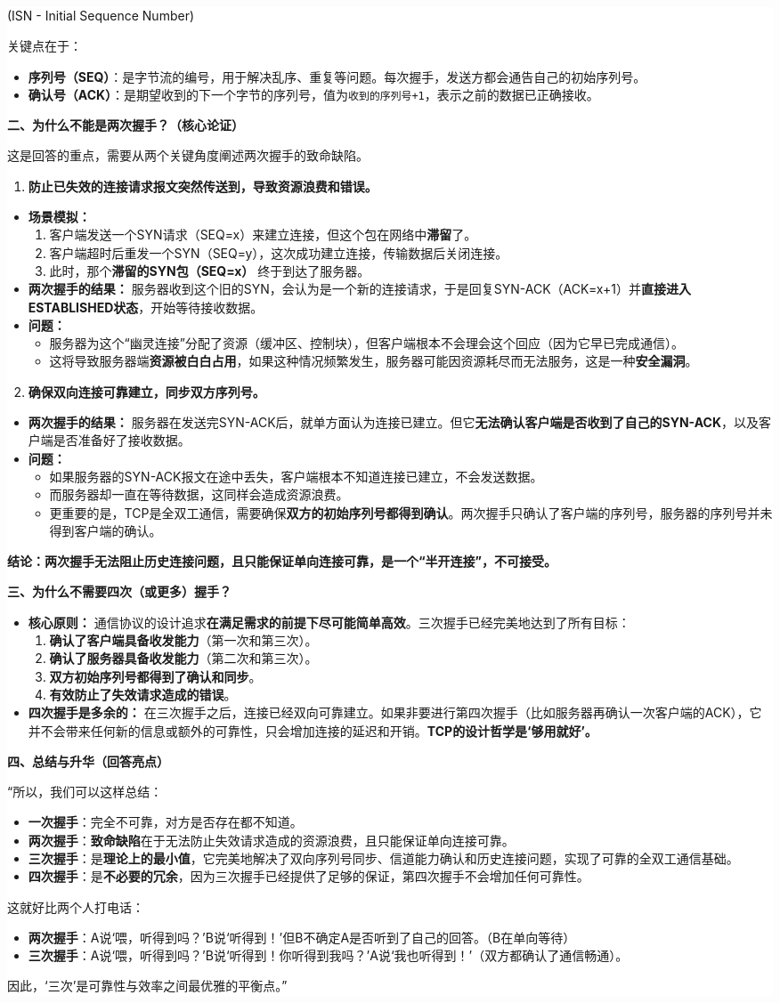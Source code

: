 (ISN - Initial Sequence Number)

关键点在于：

- **序列号（SEQ）**：是字节流的编号，用于解决乱序、重复等问题。每次握手，发送方都会通告自己的初始序列号。
- **确认号（ACK）**：是期望收到的下一个字节的序列号，值为`收到的序列号+1`，表示之前的数据已正确接收。

**二、为什么不能是两次握手？（核心论证）**

这是回答的重点，需要从两个关键角度阐述两次握手的致命缺陷。

1. **防止已失效的连接请求报文突然传送到，导致资源浪费和错误。**

- **场景模拟：**
  1. 客户端发送一个SYN请求（SEQ=x）来建立连接，但这个包在网络中**滞留**了。
  2. 客户端超时后重发一个SYN（SEQ=y），这次成功建立连接，传输数据后关闭连接。
  3. 此时，那个**滞留的SYN包（SEQ=x）** 终于到达了服务器。
- **两次握手的结果：** 服务器收到这个旧的SYN，会认为是一个新的连接请求，于是回复SYN-ACK（ACK=x+1）并**直接进入ESTABLISHED状态**，开始等待接收数据。
- **问题：**
  - 服务器为这个“幽灵连接”分配了资源（缓冲区、控制块），但客户端根本不会理会这个回应（因为它早已完成通信）。
  - 这将导致服务器端**资源被白白占用**，如果这种情况频繁发生，服务器可能因资源耗尽而无法服务，这是一种**安全漏洞**。

2. **确保双向连接可靠建立，同步双方序列号。**

- **两次握手的结果：** 服务器在发送完SYN-ACK后，就单方面认为连接已建立。但它**无法确认客户端是否收到了自己的SYN-ACK**，以及客户端是否准备好了接收数据。
- **问题：**
  - 如果服务器的SYN-ACK报文在途中丢失，客户端根本不知道连接已建立，不会发送数据。
  - 而服务器却一直在等待数据，这同样会造成资源浪费。
  - 更重要的是，TCP是全双工通信，需要确保**双方的初始序列号都得到确认**。两次握手只确认了客户端的序列号，服务器的序列号并未得到客户端的确认。

**结论：两次握手无法阻止历史连接问题，且只能保证单向连接可靠，是一个“半开连接”，不可接受。**

**三、为什么不需要四次（或更多）握手？**

- **核心原则：** 通信协议的设计追求**在满足需求的前提下尽可能简单高效**。三次握手已经完美地达到了所有目标：
  1. **确认了客户端具备收发能力**（第一次和第三次）。
  2. **确认了服务器具备收发能力**（第二次和第三次）。
  3. **双方初始序列号都得到了确认和同步**。
  4. **有效防止了失效请求造成的错误**。
- **四次握手是多余的：** 在三次握手之后，连接已经双向可靠建立。如果非要进行第四次握手（比如服务器再确认一次客户端的ACK），它并不会带来任何新的信息或额外的可靠性，只会增加连接的延迟和开销。**TCP的设计哲学是‘够用就好’。**

**四、总结与升华（回答亮点）**

“所以，我们可以这样总结：

- **一次握手**：完全不可靠，对方是否存在都不知道。
- **两次握手**：**致命缺陷**在于无法防止失效请求造成的资源浪费，且只能保证单向连接可靠。
- **三次握手**：是**理论上的最小值**，它完美地解决了双向序列号同步、信道能力确认和历史连接问题，实现了可靠的全双工通信基础。
- **四次握手**：是**不必要的冗余**，因为三次握手已经提供了足够的保证，第四次握手不会增加任何可靠性。

这就好比两个人打电话：

- **两次握手**：A说‘喂，听得到吗？’B说‘听得到！’但B不确定A是否听到了自己的回答。（B在单向等待）
- **三次握手**：A说‘喂，听得到吗？’B说‘听得到！你听得到我吗？’A说‘我也听得到！’（双方都确认了通信畅通）。

因此，‘三次’是可靠性与效率之间最优雅的平衡点。”


